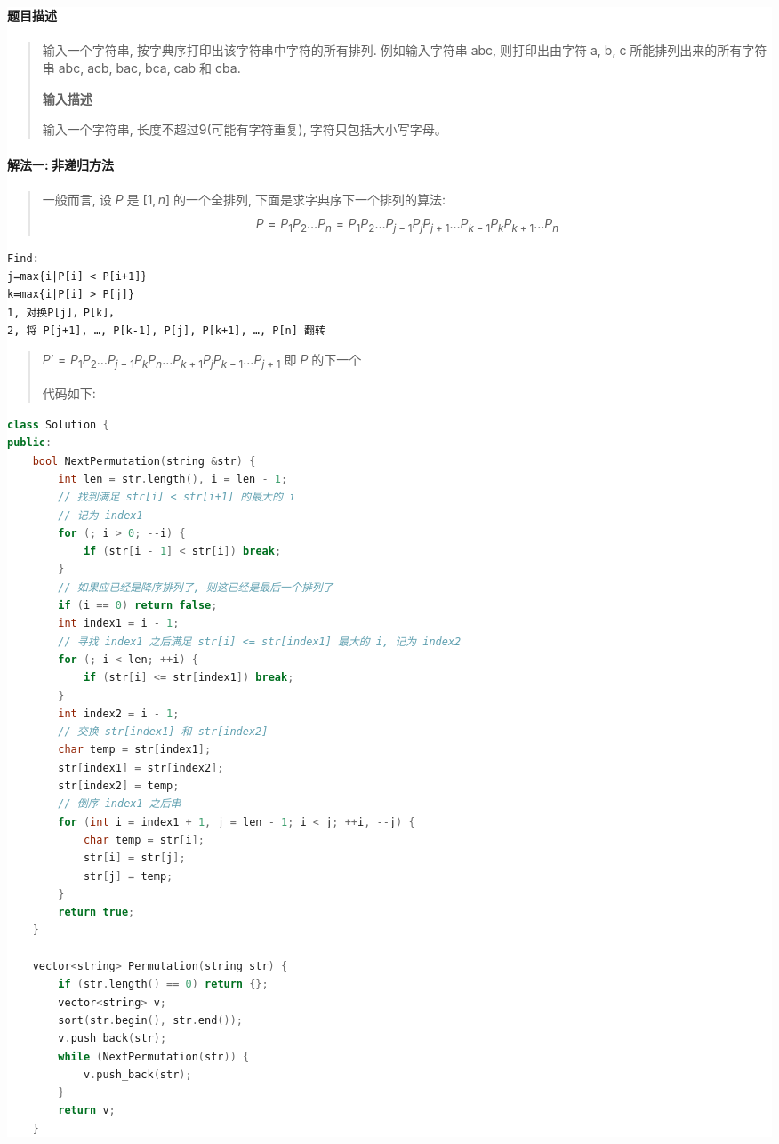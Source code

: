 #### 题目描述

> 输入一个字符串, 按字典序打印出该字符串中字符的所有排列. 例如输入字符串 abc, 则打印出由字符 a, b, c 所能排列出来的所有字符串 abc, acb, bac, bca, cab 和 cba.
> 
> **输入描述**
> 
> 输入一个字符串, 长度不超过9(可能有字符重复), 字符只包括大小写字母。

#### 解法一:  非递归方法

> 一般而言, 设 $P$ 是 $[1,n]$ 的一个全排列, 下面是求字典序下一个排列的算法:
> $$P=P_1P_2…P_n=P_1P_2…P_{j-1}P_jP_{j+1}…P_{k-1}P_kP_{k+1}…P_n$$

```txt
Find:
j=max{i|P[i] < P[i+1]}
k=max{i|P[i] > P[j]}
1, 对换P[j]，P[k]，
2, 将 P[j+1], …, P[k-1], P[j], P[k+1], …, P[n] 翻转
```
> $P’= P_1P_2…P_{j-1}P_kP_n…P_{k+1}P_jP_{k-1}…P_{j+1}$ 即 $P$ 的下一个
>
> 代码如下:

```c++
class Solution {
public:
    bool NextPermutation(string &str) {
        int len = str.length(), i = len - 1;
      	// 找到满足 str[i] < str[i+1] 的最大的 i
      	// 记为 index1
        for (; i > 0; --i) {
            if (str[i - 1] < str[i]) break;
        }
      	// 如果应已经是降序排列了, 则这已经是最后一个排列了
        if (i == 0) return false;
        int index1 = i - 1;
      	// 寻找 index1 之后满足 str[i] <= str[index1] 最大的 i, 记为 index2
        for (; i < len; ++i) {
            if (str[i] <= str[index1]) break;
        }
        int index2 = i - 1;
      	// 交换 str[index1] 和 str[index2]
        char temp = str[index1];
        str[index1] = str[index2];
        str[index2] = temp;
      	// 倒序 index1 之后串
        for (int i = index1 + 1, j = len - 1; i < j; ++i, --j) {
            char temp = str[i];
            str[i] = str[j];
            str[j] = temp;
        }
        return true;
    }
    
    vector<string> Permutation(string str) {
        if (str.length() == 0) return {};
        vector<string> v;
        sort(str.begin(), str.end());
        v.push_back(str);
        while (NextPermutation(str)) {
            v.push_back(str);
        }
        return v;
    }
```
